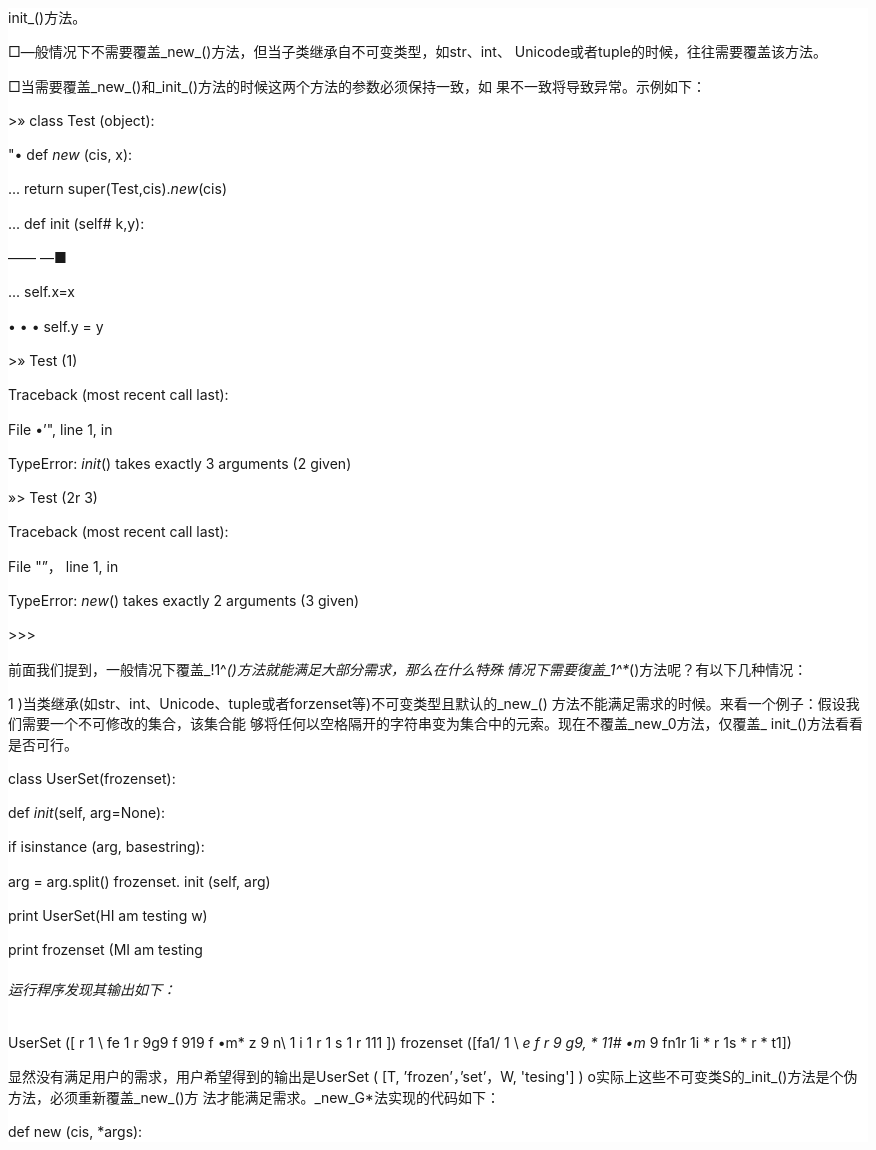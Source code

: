 init_()方法。

□—般情况下不需要覆盖_new_()方法，但当子类继承自不可变类型，如str、int、 Unicode或者tuple的时候，往往需要覆盖该方法。

□当需要覆盖_new_()和_init_()方法的时候这两个方法的参数必须保持一致，如 果不一致将导致异常。示例如下：

\>» class Test (object):

"• def _new_ (cis, x):

...    return super(Test,cis)._new_(cis)

... def init (self# k,y):

—— —■

...    self.x=x

• • •    self.y = y

\>» Test (1)

Traceback (most recent call last):

File •’<stdin>", line 1, in <module>

TypeError: _init_() takes exactly 3 arguments (2 given)

»> Test (2r 3)

Traceback (most recent call last):

File "<stdin>”， line 1, in <module>

TypeError: _new_() takes exactly 2 arguments (3 given)

\>>>

前面我们提到，一般情况下覆盖_!1^_()方法就能满足大部分需求，那么在什么特殊 情况下需要復盖_1^*_()方法呢？有以下几种情况：

1 )当类继承(如str、int、Unicode、tuple或者forzenset等)不可变类型且默认的_new_() 方法不能满足需求的时候。来看一个例子：假设我们需要一个不可修改的集合，该集合能 够将任何以空格隔开的字符串变为集合中的元索。现在不覆盖_new_0方法，仅覆盖_ init_()方法看看是否可行。

class UserSet(frozenset):

def _init_(self, arg=None):

if isinstance (arg, basestring):

arg = arg.split() frozenset. init (self, arg)

print UserSet(HI am testing w)

print frozenset (MI am testing

###### 运行稈序发现其输出如下：

UserSet ([ r 1 \ fe 1 r 9g9 f 919 f •m* z 9 n\ 1 i 1 r 1 s 1 r 111 ]) frozenset ([fa1/ 1 \ *e f r 9 g9, * 11# •m* 9 fn1r 1i * r 1s * r * t1])

显然没有满足用户的需求，用户希望得到的输出是UserSet ( [T, ’frozen’，’set’，W, 'tesing'] ) o实际上这些不可变类S的_init_()方法是个伪方法，必须重新覆盖_new_()方 法才能满足需求。_new_G*法实现的代码如下：

def new (cis, *args):
